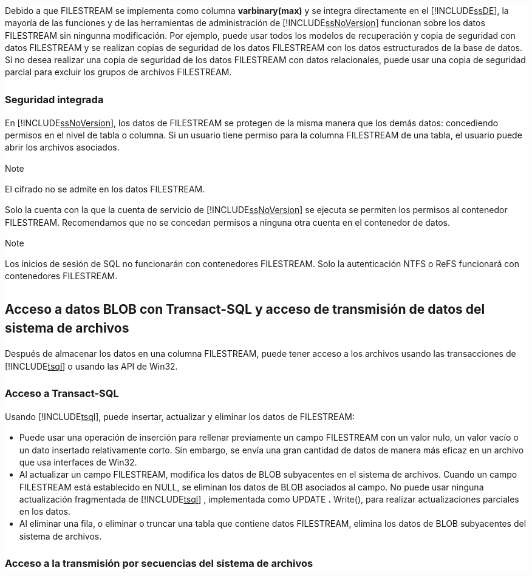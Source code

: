 Debido a que FILESTREAM se implementa como columna **varbinary(max)** y se integra directamente en el [!INCLUDE[ssDE](../../includes/ssde-md.md)], la mayoría de las funciones y de las herramientas de administración de [!INCLUDE[ssNoVersion](../../includes/ssnoversion-md.md)] funcionan sobre los datos FILESTREAM sin ningunna modificación. Por ejemplo, puede usar todos los modelos de recuperación y copia de seguridad con datos FILESTREAM y se realizan copias de seguridad de los datos FILESTREAM con los datos estructurados de la base de datos. Si no desea realizar una copia de seguridad de los datos FILESTREAM con datos relacionales, puede usar una copia de seguridad parcial para excluir los grupos de archivos FILESTREAM.  

### <a name="integrated-security"></a>Seguridad integrada

En [!INCLUDE[ssNoVersion](../../includes/ssnoversion-md.md)], los datos de FILESTREAM se protegen de la misma manera que los demás datos: concediendo permisos en el nivel de tabla o columna. Si un usuario tiene permiso para la columna FILESTREAM de una tabla, el usuario puede abrir los archivos asociados.  

> [!NOTE]
> El cifrado no se admite en los datos FILESTREAM.  

Solo la cuenta con la que la cuenta de servicio de [!INCLUDE[ssNoVersion](../../includes/ssnoversion-md.md)] se ejecuta se permiten los permisos al contenedor FILESTREAM. Recomendamos que no se concedan permisos a ninguna otra cuenta en el contenedor de datos.

> [!NOTE]
> Los inicios de sesión de SQL no funcionarán con contenedores FILESTREAM. Solo la autenticación NTFS o ReFS funcionará con contenedores FILESTREAM.

## <a name="accessing-blob-data-with-transact-sql-and-file-system-streaming-access"></a><a name="dual"></a> Acceso a datos BLOB con Transact-SQL y acceso de transmisión de datos del sistema de archivos

Después de almacenar los datos en una columna FILESTREAM, puede tener acceso a los archivos usando las transacciones de [!INCLUDE[tsql](../../includes/tsql-md.md)] o usando las API de Win32.  
  
### <a name="transact-sql-access"></a>Acceso a Transact-SQL

Usando [!INCLUDE[tsql](../../includes/tsql-md.md)], puede insertar, actualizar y eliminar los datos de FILESTREAM:  

- Puede usar una operación de inserción para rellenar previamente un campo FILESTREAM con un valor nulo, un valor vacío o un dato insertado relativamente corto. Sin embargo, se envía una gran cantidad de datos de manera más eficaz en un archivo que usa interfaces de Win32.  
- Al actualizar un campo FILESTREAM, modifica los datos de BLOB subyacentes en el sistema de archivos. Cuando un campo FILESTREAM está establecido en NULL, se eliminan los datos de BLOB asociados al campo. No puede usar ninguna actualización fragmentada de [!INCLUDE[tsql](../../includes/tsql-md.md)] , implementada como UPDATE **.** Write(), para realizar actualizaciones parciales en los datos. 
- Al eliminar una fila, o eliminar o truncar una tabla que contiene datos FILESTREAM, elimina los datos de BLOB subyacentes del sistema de archivos.

### <a name="file-system-streaming-access"></a>Acceso a la transmisión por secuencias del sistema de archivos
